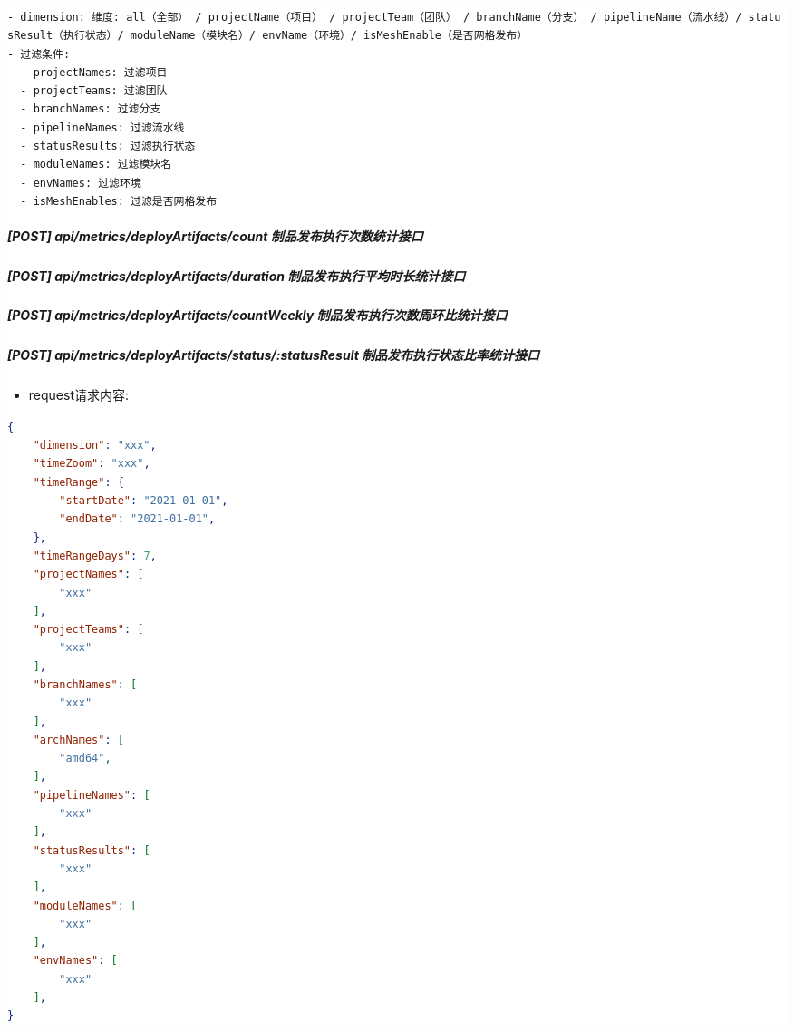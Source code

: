     - dimension: 维度: all（全部） / projectName（项目） / projectTeam（团队） / branchName（分支） / pipelineName（流水线）/ statusResult（执行状态）/ moduleName（模块名）/ envName（环境）/ isMeshEnable（是否网格发布）
    - 过滤条件:
      - projectNames: 过滤项目
      - projectTeams: 过滤团队
      - branchNames: 过滤分支
      - pipelineNames: 过滤流水线
      - statusResults: 过滤执行状态
      - moduleNames: 过滤模块名
      - envNames: 过滤环境
      - isMeshEnables: 过滤是否网格发布

##### [POST] api/metrics/deployArtifacts/count 制品发布执行次数统计接口
##### [POST] api/metrics/deployArtifacts/duration 制品发布执行平均时长统计接口
##### [POST] api/metrics/deployArtifacts/countWeekly 制品发布执行次数周环比统计接口
##### [POST] api/metrics/deployArtifacts/status/:statusResult 制品发布执行状态比率统计接口

- request请求内容:
```json
{
    "dimension": "xxx",
    "timeZoom": "xxx",
    "timeRange": {
        "startDate": "2021-01-01",
        "endDate": "2021-01-01",
    },
    "timeRangeDays": 7,
    "projectNames": [
        "xxx"
    ],
    "projectTeams": [
        "xxx"
    ],
    "branchNames": [
        "xxx"
    ],
    "archNames": [
        "amd64",
    ],
    "pipelineNames": [
        "xxx"
    ],
    "statusResults": [
        "xxx"
    ],
    "moduleNames": [
        "xxx"
    ],
    "envNames": [
        "xxx"
    ],
}
```
